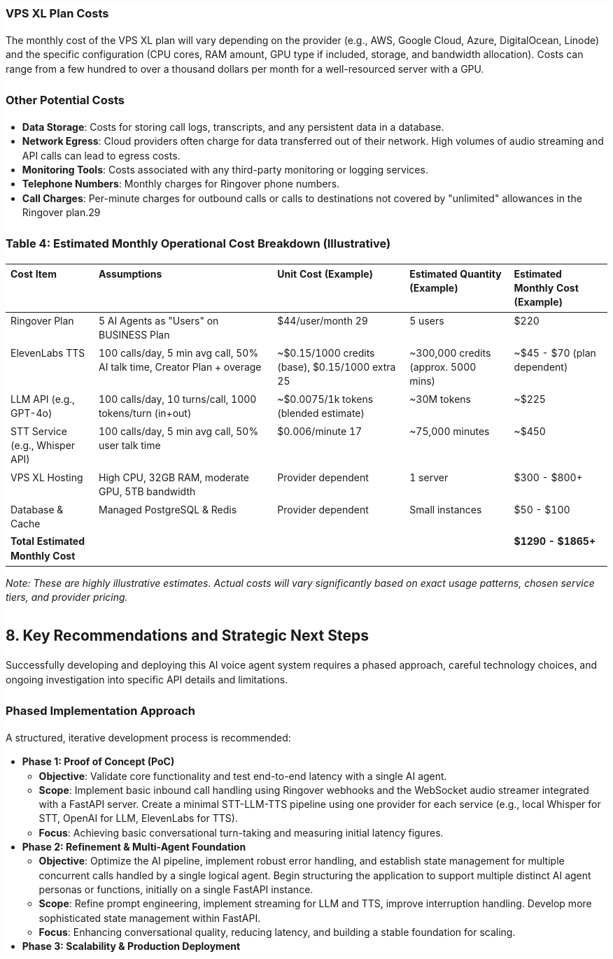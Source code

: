 ### **VPS XL Plan Costs**

The monthly cost of the VPS XL plan will vary depending on the provider (e.g., AWS, Google Cloud, Azure, DigitalOcean, Linode) and the specific configuration (CPU cores, RAM amount, GPU type if included, storage, and bandwidth allocation). Costs can range from a few hundred to over a thousand dollars per month for a well-resourced server with a GPU.

### **Other Potential Costs**

* **Data Storage**: Costs for storing call logs, transcripts, and any persistent data in a database.  
* **Network Egress**: Cloud providers often charge for data transferred out of their network. High volumes of audio streaming and API calls can lead to egress costs.  
* **Monitoring Tools**: Costs associated with any third-party monitoring or logging services.  
* **Telephone Numbers**: Monthly charges for Ringover phone numbers.  
* **Call Charges**: Per-minute charges for outbound calls or calls to destinations not covered by "unlimited" allowances in the Ringover plan.29

### **Table 4: Estimated Monthly Operational Cost Breakdown (Illustrative)**

| Cost Item | Assumptions | Unit Cost (Example) | Estimated Quantity (Example) | Estimated Monthly Cost (Example) |
| :---- | :---- | :---- | :---- | :---- |
| Ringover Plan | 5 AI Agents as "Users" on BUSINESS Plan | $44/user/month 29 | 5 users | $220 |
| ElevenLabs TTS | 100 calls/day, 5 min avg call, 50% AI talk time, Creator Plan \+ overage | \~$0.15/1000 credits (base), $0.15/1000 extra 25 | \~300,000 credits (approx. 5000 mins) | \~$45 \- $70 (plan dependent) |
| LLM API (e.g., GPT-4o) | 100 calls/day, 10 turns/call, 1000 tokens/turn (in+out) | \~$0.0075/1k tokens (blended estimate) | \~30M tokens | \~$225 |
| STT Service (e.g., Whisper API) | 100 calls/day, 5 min avg call, 50% user talk time | $0.006/minute 17 | \~75,000 minutes | \~$450 |
| VPS XL Hosting | High CPU, 32GB RAM, moderate GPU, 5TB bandwidth | Provider dependent | 1 server | $300 \- $800+ |
| Database & Cache | Managed PostgreSQL & Redis | Provider dependent | Small instances | $50 \- $100 |
| **Total Estimated Monthly Cost** |  |  |  | **$1290 \- $1865+** |

*Note: These are highly illustrative estimates. Actual costs will vary significantly based on exact usage patterns, chosen service tiers, and provider pricing.*

## **8\. Key Recommendations and Strategic Next Steps**

Successfully developing and deploying this AI voice agent system requires a phased approach, careful technology choices, and ongoing investigation into specific API details and limitations.

### **Phased Implementation Approach**

A structured, iterative development process is recommended:

* **Phase 1: Proof of Concept (PoC)**  
  * **Objective**: Validate core functionality and test end-to-end latency with a single AI agent.  
  * **Scope**: Implement basic inbound call handling using Ringover webhooks and the WebSocket audio streamer integrated with a FastAPI server. Create a minimal STT-LLM-TTS pipeline using one provider for each service (e.g., local Whisper for STT, OpenAI for LLM, ElevenLabs for TTS).  
  * **Focus**: Achieving basic conversational turn-taking and measuring initial latency figures.  
* **Phase 2: Refinement & Multi-Agent Foundation**  
  * **Objective**: Optimize the AI pipeline, implement robust error handling, and establish state management for multiple concurrent calls handled by a single logical agent. Begin structuring the application to support multiple distinct AI agent personas or functions, initially on a single FastAPI instance.  
  * **Scope**: Refine prompt engineering, implement streaming for LLM and TTS, improve interruption handling. Develop more sophisticated state management within FastAPI.  
  * **Focus**: Enhancing conversational quality, reducing latency, and building a stable foundation for scaling.  
* **Phase 3: Scalability & Production Deployment**  